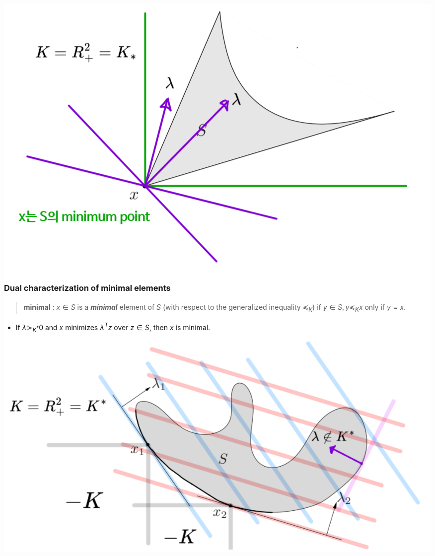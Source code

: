 ![figure_02_23_01](/images/figure_02_23_01.png)

### Dual characterization of minimal elements

> **minimal** : $x \in S$ is a ***minimal*** element of $S$ (with respect to the generalized inequality $\preceq_K$) if $y \in S, y \preceq_K x$ only if $y = x$.

* If $\lambda \succ_{K^*}0$ and $x$ minimizes $\lambda^Tz$ over $z \in S$, then $x$ is minimal.

![figure_02_24_01](/images/figure_02_24_01.png)
